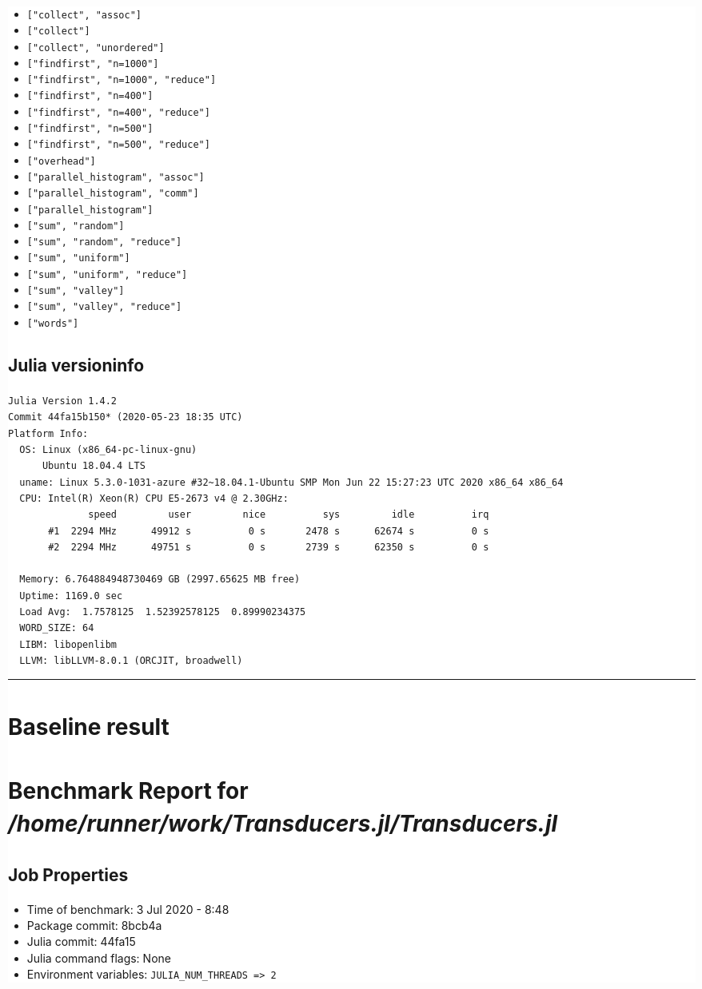 - `["collect", "assoc"]`
- `["collect"]`
- `["collect", "unordered"]`
- `["findfirst", "n=1000"]`
- `["findfirst", "n=1000", "reduce"]`
- `["findfirst", "n=400"]`
- `["findfirst", "n=400", "reduce"]`
- `["findfirst", "n=500"]`
- `["findfirst", "n=500", "reduce"]`
- `["overhead"]`
- `["parallel_histogram", "assoc"]`
- `["parallel_histogram", "comm"]`
- `["parallel_histogram"]`
- `["sum", "random"]`
- `["sum", "random", "reduce"]`
- `["sum", "uniform"]`
- `["sum", "uniform", "reduce"]`
- `["sum", "valley"]`
- `["sum", "valley", "reduce"]`
- `["words"]`

## Julia versioninfo
```
Julia Version 1.4.2
Commit 44fa15b150* (2020-05-23 18:35 UTC)
Platform Info:
  OS: Linux (x86_64-pc-linux-gnu)
      Ubuntu 18.04.4 LTS
  uname: Linux 5.3.0-1031-azure #32~18.04.1-Ubuntu SMP Mon Jun 22 15:27:23 UTC 2020 x86_64 x86_64
  CPU: Intel(R) Xeon(R) CPU E5-2673 v4 @ 2.30GHz: 
              speed         user         nice          sys         idle          irq
       #1  2294 MHz      49912 s          0 s       2478 s      62674 s          0 s
       #2  2294 MHz      49751 s          0 s       2739 s      62350 s          0 s
       
  Memory: 6.764884948730469 GB (2997.65625 MB free)
  Uptime: 1169.0 sec
  Load Avg:  1.7578125  1.52392578125  0.89990234375
  WORD_SIZE: 64
  LIBM: libopenlibm
  LLVM: libLLVM-8.0.1 (ORCJIT, broadwell)
```

---
# Baseline result
# Benchmark Report for */home/runner/work/Transducers.jl/Transducers.jl*

## Job Properties
* Time of benchmark: 3 Jul 2020 - 8:48
* Package commit: 8bcb4a
* Julia commit: 44fa15
* Julia command flags: None
* Environment variables: `JULIA_NUM_THREADS => 2`
